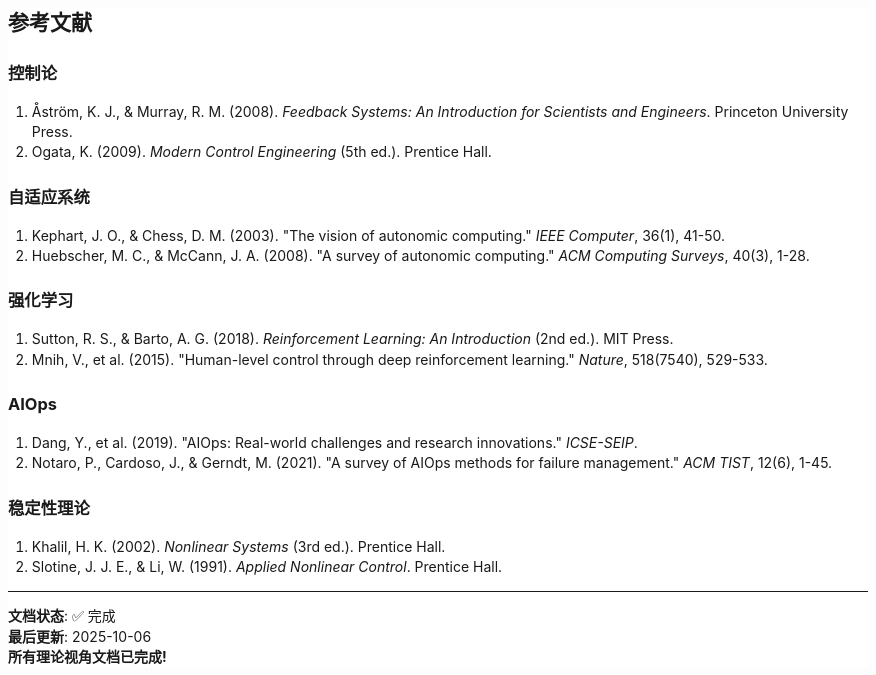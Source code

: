 
## 参考文献

### 控制论

1. Åström, K. J., & Murray, R. M. (2008). *Feedback Systems: An Introduction for Scientists and Engineers*. Princeton University Press.
2. Ogata, K. (2009). *Modern Control Engineering* (5th ed.). Prentice Hall.

### 自适应系统

1. Kephart, J. O., & Chess, D. M. (2003). "The vision of autonomic computing." *IEEE Computer*, 36(1), 41-50.
2. Huebscher, M. C., & McCann, J. A. (2008). "A survey of autonomic computing." *ACM Computing Surveys*, 40(3), 1-28.

### 强化学习

1. Sutton, R. S., & Barto, A. G. (2018). *Reinforcement Learning: An Introduction* (2nd ed.). MIT Press.
2. Mnih, V., et al. (2015). "Human-level control through deep reinforcement learning." *Nature*, 518(7540), 529-533.

### AIOps

1. Dang, Y., et al. (2019). "AIOps: Real-world challenges and research innovations." *ICSE-SEIP*.
2. Notaro, P., Cardoso, J., & Gerndt, M. (2021). "A survey of AIOps methods for failure management." *ACM TIST*, 12(6), 1-45.

### 稳定性理论

1. Khalil, H. K. (2002). *Nonlinear Systems* (3rd ed.). Prentice Hall.
2. Slotine, J. J. E., & Li, W. (1991). *Applied Nonlinear Control*. Prentice Hall.

---

**文档状态**: ✅ 完成  
**最后更新**: 2025-10-06  
**所有理论视角文档已完成!**
